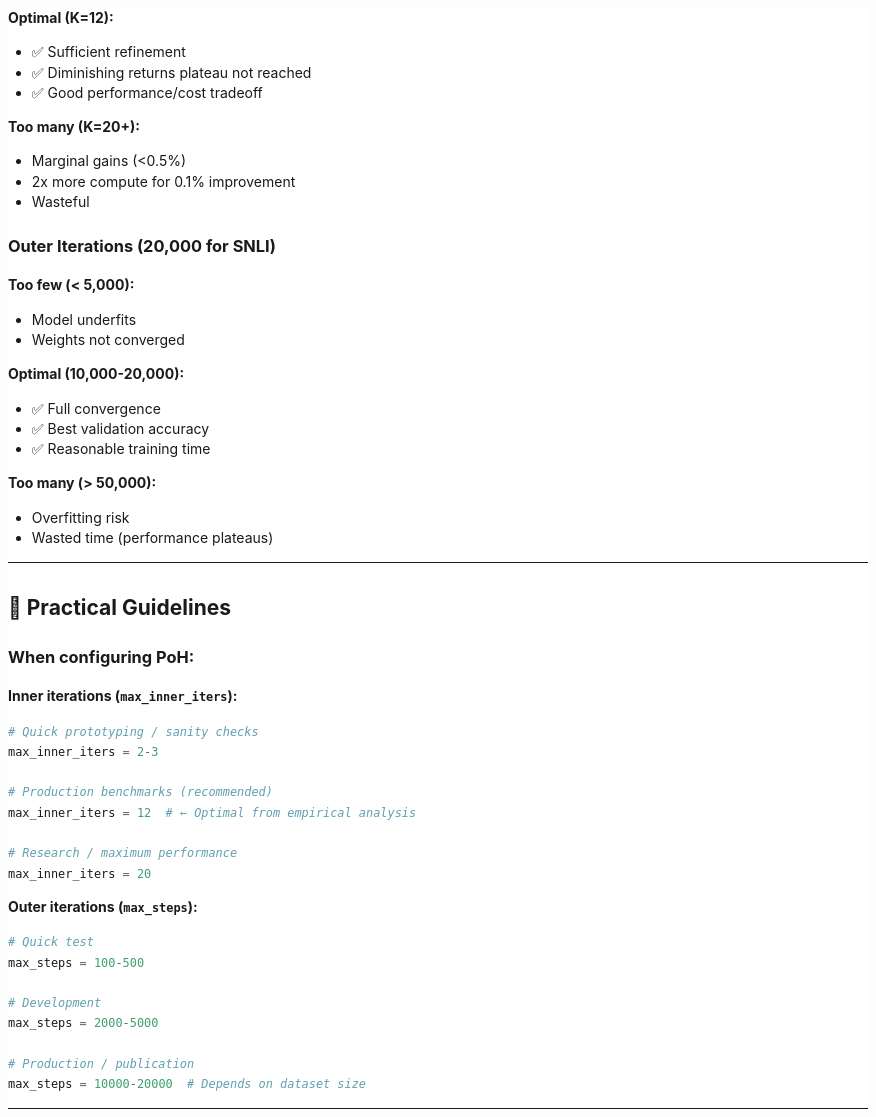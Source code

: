 **Optimal (K=12):**
- ✅ Sufficient refinement
- ✅ Diminishing returns plateau not reached
- ✅ Good performance/cost tradeoff

**Too many (K=20+):**
- Marginal gains (<0.5%)
- 2x more compute for 0.1% improvement
- Wasteful

### Outer Iterations (20,000 for SNLI)

**Too few (< 5,000):**
- Model underfits
- Weights not converged

**Optimal (10,000-20,000):**
- ✅ Full convergence
- ✅ Best validation accuracy
- ✅ Reasonable training time

**Too many (> 50,000):**
- Overfitting risk
- Wasted time (performance plateaus)

---

## 🎯 Practical Guidelines

### When configuring PoH:

**Inner iterations (`max_inner_iters`):**
```python
# Quick prototyping / sanity checks
max_inner_iters = 2-3

# Production benchmarks (recommended)
max_inner_iters = 12  # ← Optimal from empirical analysis

# Research / maximum performance
max_inner_iters = 20
```

**Outer iterations (`max_steps`):**
```python
# Quick test
max_steps = 100-500

# Development
max_steps = 2000-5000

# Production / publication
max_steps = 10000-20000  # Depends on dataset size
```

---